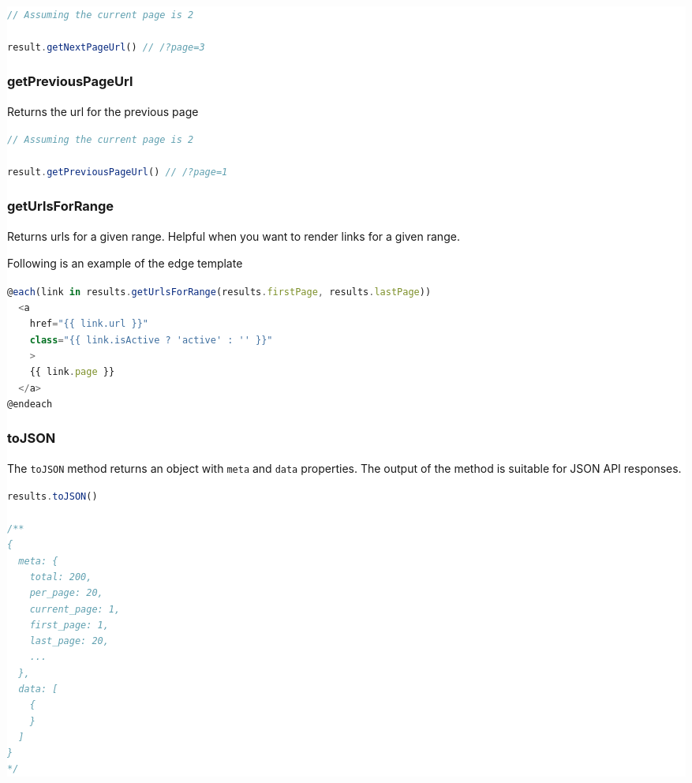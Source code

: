 ```ts
// Assuming the current page is 2

result.getNextPageUrl() // /?page=3
```

### getPreviousPageUrl
Returns the url for the previous page

```ts
// Assuming the current page is 2

result.getPreviousPageUrl() // /?page=1
```

### getUrlsForRange
Returns urls for a given range. Helpful when you want to render links for a given range.

Following is an example of the edge template

```ts
@each(link in results.getUrlsForRange(results.firstPage, results.lastPage))
  <a
    href="{{ link.url }}"
    class="{{ link.isActive ? 'active' : '' }}"
    >
    {{ link.page }}
  </a>
@endeach
```

### toJSON
The `toJSON` method returns an object with `meta` and `data` properties. The output of the method is suitable for JSON API responses.

```ts
results.toJSON()

/**
{
  meta: {
    total: 200,
    per_page: 20,
    current_page: 1,
    first_page: 1,
    last_page: 20,
    ...
  },
  data: [
    {
    }
  ]
}
*/
```
